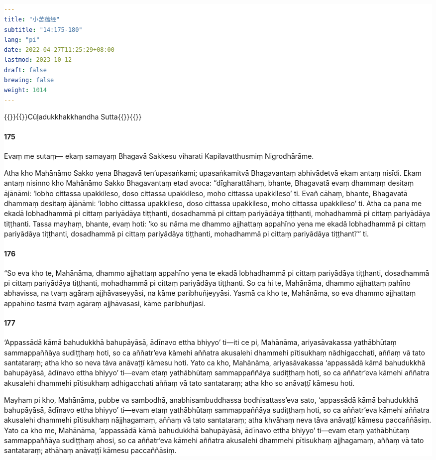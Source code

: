 ```yaml
---
title: "小苦蕴经"
subtitle: "14:175-180"
lang: "pi"
date: 2022-04-27T11:25:29+08:00
lastmod: 2023-10-12
draft: false
brewing: false
weight: 1014
---
```



{{<subtitle>}}{{<suttalink src="mn14">}}Cūḷadukkhakkhandha Sutta{{</suttalink>}}{{</subtitle>}}

#### 175

Evaṃ me sutaṃ— ekaṃ samayaṃ Bhagavā Sakkesu viharati Kapilavatthusmiṃ Nigrodhārāme.

Atha kho Mahānāmo Sakko yena Bhagavā ten’upasaṅkami; upasaṅkamitvā Bhagavantaṃ abhivādetvā ekam antaṃ nisīdi. Ekam antaṃ nisinno kho Mahānāmo Sakko Bhagavantaṃ etad avoca: “dīgharattāhaṃ, bhante, Bhagavatā evaṃ dhammaṃ desitaṃ ājānāmi: ‘lobho cittassa upakkileso, doso cittassa upakkileso, moho cittassa upakkileso’ ti. Evañ cāhaṃ, bhante, Bhagavatā dhammaṃ desitaṃ ājānāmi: ‘lobho cittassa upakkileso, doso cittassa upakkileso, moho cittassa upakkileso’ ti. Atha ca pana me ekadā lobhadhammā pi cittaṃ pariyādāya tiṭṭhanti, dosadhammā pi cittaṃ pariyādāya tiṭṭhanti, mohadhammā pi cittaṃ pariyādāya tiṭṭhanti. Tassa mayhaṃ, bhante, evaṃ hoti: ‘ko su nāma me dhammo ajjhattaṃ appahīno yena me ekadā lobhadhammā pi cittaṃ pariyādāya tiṭṭhanti, dosadhammā pi cittaṃ pariyādāya tiṭṭhanti, mohadhammā pi cittaṃ pariyādāya tiṭṭhantī’” ti.

#### 176

“So eva kho te, Mahānāma, dhammo ajjhattaṃ appahīno yena te ekadā lobhadhammā pi cittaṃ pariyādāya tiṭṭhanti, dosadhammā pi cittaṃ pariyādāya tiṭṭhanti, mohadhammā pi cittaṃ pariyādāya tiṭṭhanti. So ca hi te, Mahānāma, dhammo ajjhattaṃ pahīno abhavissa, na tvaṃ agāraṃ ajjhāvaseyyāsi, na kāme paribhuñjeyyāsi. Yasmā ca kho te, Mahānāma, so eva dhammo ajjhattaṃ appahīno tasmā tvaṃ agāraṃ ajjhāvasasi, kāme paribhuñjasi.

#### 177

‘Appassādā kāmā bahudukkhā bahupāyāsā, ādīnavo ettha bhiyyo’ ti—iti ce pi, Mahānāma, ariyasāvakassa yathābhūtaṃ sammappaññāya sudiṭṭhaṃ hoti, so ca aññatr’eva kāmehi aññatra akusalehi dhammehi pītisukhaṃ nādhigacchati, aññaṃ vā tato santataraṃ; atha kho so neva tāva anāvaṭṭī kāmesu hoti. Yato ca kho, Mahānāma, ariyasāvakassa ‘appassādā kāmā bahudukkhā bahupāyāsā, ādīnavo ettha bhiyyo’ ti—evam etaṃ yathābhūtaṃ sammappaññāya sudiṭṭhaṃ hoti, so ca aññatr’eva kāmehi aññatra akusalehi dhammehi pītisukhaṃ adhigacchati aññaṃ vā tato santataraṃ; atha kho so anāvaṭṭī kāmesu hoti.

Mayham pi kho, Mahānāma, pubbe va sambodhā, anabhisambuddhassa bodhisattass’eva sato, ‘appassādā kāmā bahudukkhā bahupāyāsā, ādīnavo ettha bhiyyo’ ti—evam etaṃ yathābhūtaṃ sammappaññāya sudiṭṭhaṃ hoti, so ca aññatr’eva kāmehi aññatra akusalehi dhammehi pītisukhaṃ nājjhagamaṃ, aññaṃ vā tato santataraṃ; atha khvāhaṃ neva tāva anāvaṭṭī kāmesu paccaññāsiṃ. Yato ca kho me, Mahānāma, ‘appassādā kāmā bahudukkhā bahupāyāsā, ādīnavo ettha bhiyyo’ ti—evam etaṃ yathābhūtaṃ sammappaññāya sudiṭṭhaṃ ahosi, so ca aññatr’eva kāmehi aññatra akusalehi dhammehi pītisukhaṃ ajjhagamaṃ, aññaṃ vā tato santataraṃ; athāhaṃ anāvaṭṭī kāmesu paccaññāsiṃ.
